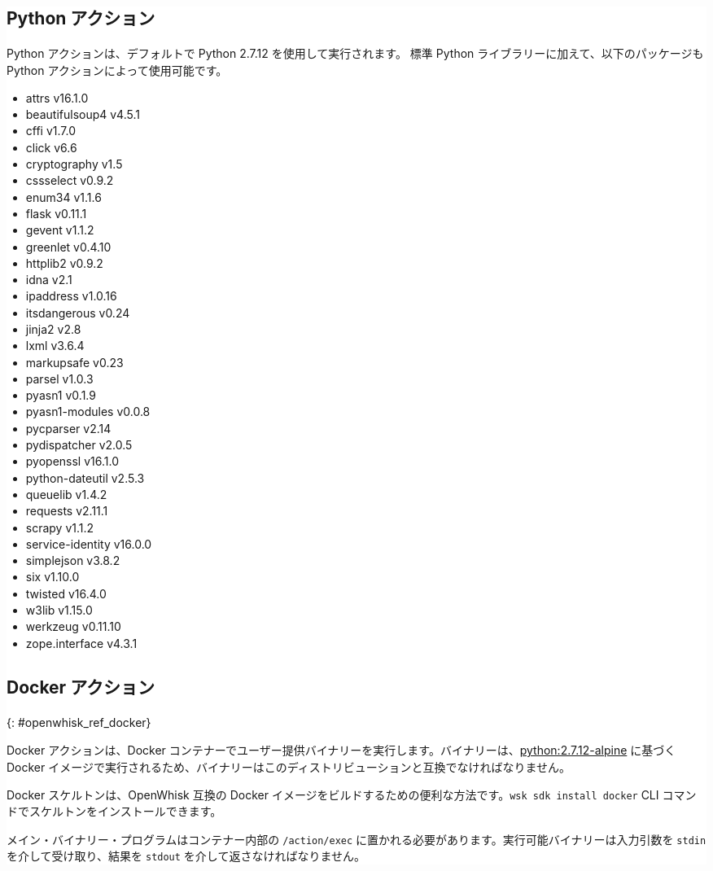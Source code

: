 ## Python アクション

Python アクションは、デフォルトで Python 2.7.12 を使用して実行されます。
標準 Python ライブラリーに加えて、以下のパッケージも Python アクションによって使用可能です。

- attrs v16.1.0
- beautifulsoup4 v4.5.1
- cffi v1.7.0
- click v6.6
- cryptography v1.5
- cssselect v0.9.2
- enum34 v1.1.6
- flask v0.11.1
- gevent v1.1.2
- greenlet v0.4.10
- httplib2 v0.9.2
- idna v2.1
- ipaddress v1.0.16
- itsdangerous v0.24
- jinja2 v2.8
- lxml v3.6.4
- markupsafe v0.23
- parsel v1.0.3
- pyasn1 v0.1.9
- pyasn1-modules v0.0.8
- pycparser v2.14
- pydispatcher v2.0.5
- pyopenssl v16.1.0
- python-dateutil v2.5.3
- queuelib v1.4.2
- requests v2.11.1
- scrapy v1.1.2
- service-identity v16.0.0
- simplejson v3.8.2
- six v1.10.0
- twisted v16.4.0
- w3lib v1.15.0
- werkzeug v0.11.10
- zope.interface v4.3.1

## Docker アクション
{: #openwhisk_ref_docker}

Docker アクションは、Docker コンテナーでユーザー提供バイナリーを実行します。バイナリーは、[python:2.7.12-alpine](https://hub.docker.com/r/library/python) に基づく Docker イメージで実行されるため、バイナリーはこのディストリビューションと互換でなければなりません。

Docker スケルトンは、OpenWhisk 互換の Docker イメージをビルドするための便利な方法です。`wsk sdk install docker` CLI コマンドでスケルトンをインストールできます。

メイン・バイナリー・プログラムはコンテナー内部の `/action/exec` に置かれる必要があります。実行可能バイナリーは入力引数を `stdin` を介して受け取り、結果を `stdout` を介して返さなければなりません。
